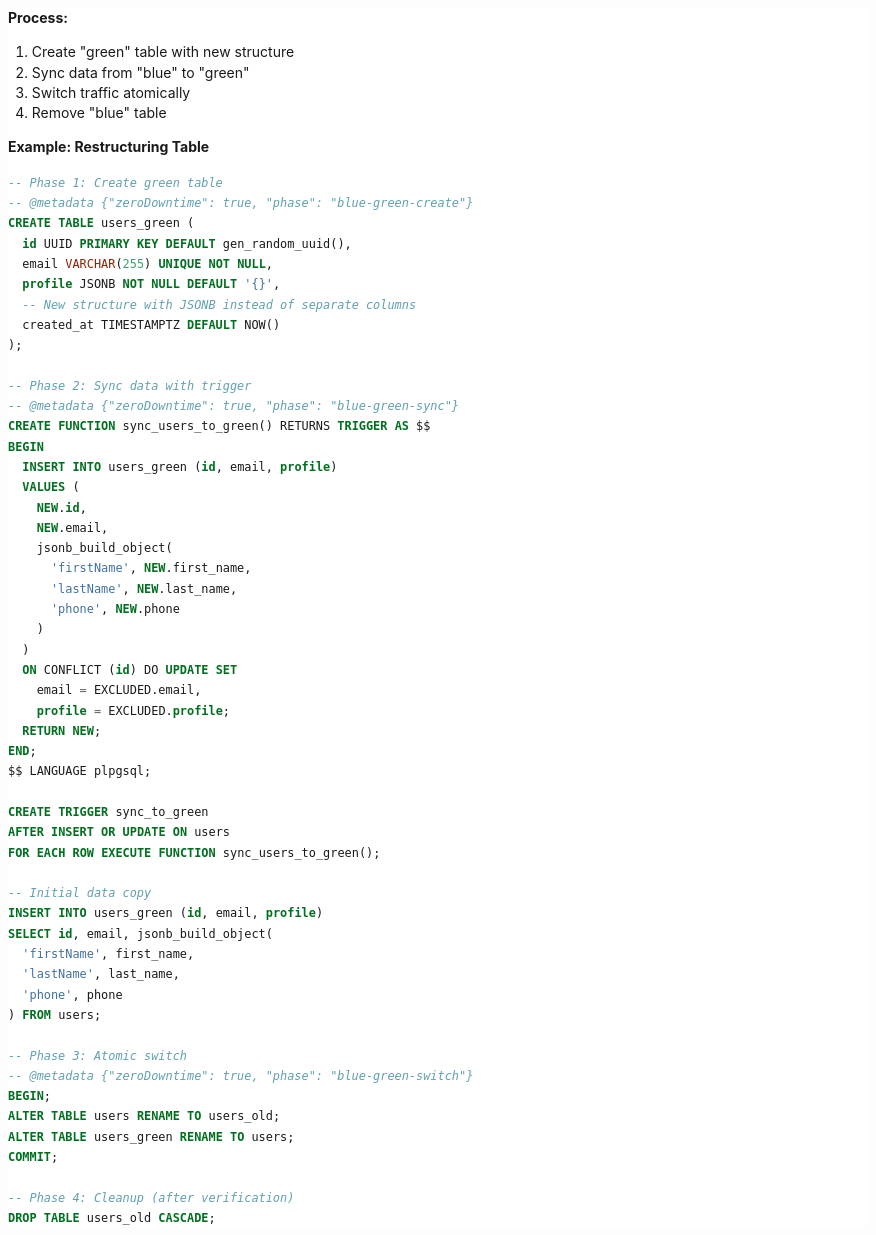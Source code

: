 **Process:**
1. Create "green" table with new structure
2. Sync data from "blue" to "green"
3. Switch traffic atomically
4. Remove "blue" table

**Example: Restructuring Table**

```sql
-- Phase 1: Create green table
-- @metadata {"zeroDowntime": true, "phase": "blue-green-create"}
CREATE TABLE users_green (
  id UUID PRIMARY KEY DEFAULT gen_random_uuid(),
  email VARCHAR(255) UNIQUE NOT NULL,
  profile JSONB NOT NULL DEFAULT '{}',
  -- New structure with JSONB instead of separate columns
  created_at TIMESTAMPTZ DEFAULT NOW()
);

-- Phase 2: Sync data with trigger
-- @metadata {"zeroDowntime": true, "phase": "blue-green-sync"}
CREATE FUNCTION sync_users_to_green() RETURNS TRIGGER AS $$
BEGIN
  INSERT INTO users_green (id, email, profile)
  VALUES (
    NEW.id, 
    NEW.email,
    jsonb_build_object(
      'firstName', NEW.first_name,
      'lastName', NEW.last_name,
      'phone', NEW.phone
    )
  )
  ON CONFLICT (id) DO UPDATE SET
    email = EXCLUDED.email,
    profile = EXCLUDED.profile;
  RETURN NEW;
END;
$$ LANGUAGE plpgsql;

CREATE TRIGGER sync_to_green 
AFTER INSERT OR UPDATE ON users
FOR EACH ROW EXECUTE FUNCTION sync_users_to_green();

-- Initial data copy
INSERT INTO users_green (id, email, profile)
SELECT id, email, jsonb_build_object(
  'firstName', first_name,
  'lastName', last_name,
  'phone', phone
) FROM users;

-- Phase 3: Atomic switch
-- @metadata {"zeroDowntime": true, "phase": "blue-green-switch"}
BEGIN;
ALTER TABLE users RENAME TO users_old;
ALTER TABLE users_green RENAME TO users;
COMMIT;

-- Phase 4: Cleanup (after verification)
DROP TABLE users_old CASCADE;
```
